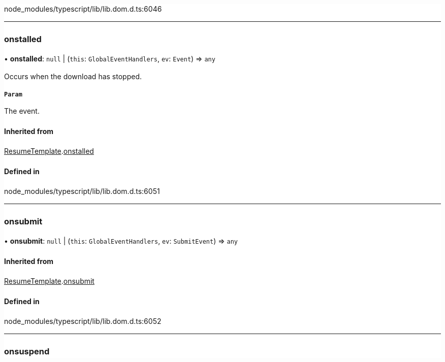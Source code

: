 node_modules/typescript/lib/lib.dom.d.ts:6046

___

### onstalled

• **onstalled**: ``null`` \| (`this`: `GlobalEventHandlers`, `ev`: `Event`) => `any`

Occurs when the download has stopped.

**`Param`**

The event.

#### Inherited from

[ResumeTemplate](components_profileResume_profile_resume_template.ResumeTemplate.md).[onstalled](components_profileResume_profile_resume_template.ResumeTemplate.md#onstalled)

#### Defined in

node_modules/typescript/lib/lib.dom.d.ts:6051

___

### onsubmit

• **onsubmit**: ``null`` \| (`this`: `GlobalEventHandlers`, `ev`: `SubmitEvent`) => `any`

#### Inherited from

[ResumeTemplate](components_profileResume_profile_resume_template.ResumeTemplate.md).[onsubmit](components_profileResume_profile_resume_template.ResumeTemplate.md#onsubmit)

#### Defined in

node_modules/typescript/lib/lib.dom.d.ts:6052

___

### onsuspend

